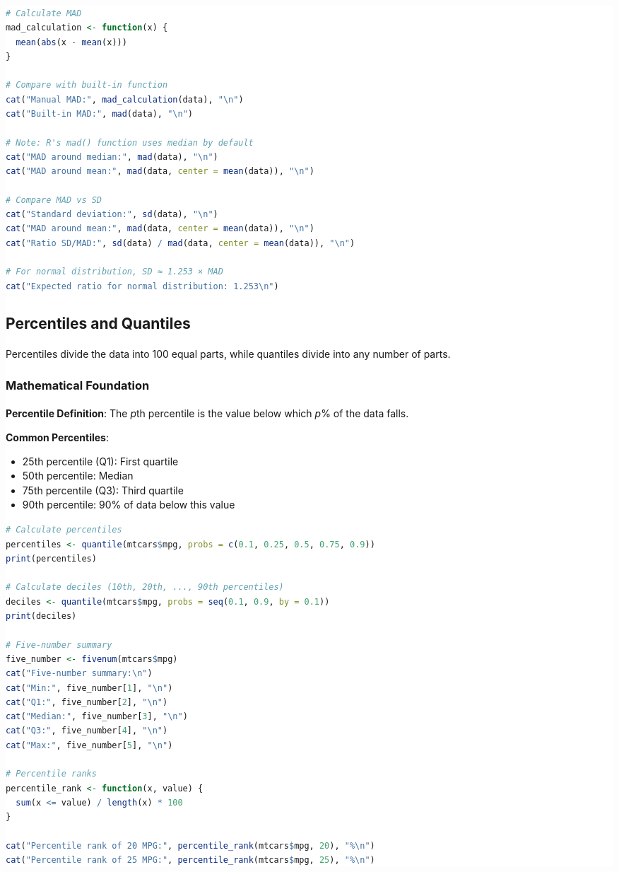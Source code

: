 ```r
# Calculate MAD
mad_calculation <- function(x) {
  mean(abs(x - mean(x)))
}

# Compare with built-in function
cat("Manual MAD:", mad_calculation(data), "\n")
cat("Built-in MAD:", mad(data), "\n")

# Note: R's mad() function uses median by default
cat("MAD around median:", mad(data), "\n")
cat("MAD around mean:", mad(data, center = mean(data)), "\n")

# Compare MAD vs SD
cat("Standard deviation:", sd(data), "\n")
cat("MAD around mean:", mad(data, center = mean(data)), "\n")
cat("Ratio SD/MAD:", sd(data) / mad(data, center = mean(data)), "\n")

# For normal distribution, SD ≈ 1.253 × MAD
cat("Expected ratio for normal distribution: 1.253\n")
```

## Percentiles and Quantiles

Percentiles divide the data into 100 equal parts, while quantiles divide into any number of parts.

### Mathematical Foundation

**Percentile Definition**:
The $p$th percentile is the value below which $p\%$ of the data falls.

**Common Percentiles**:
- 25th percentile (Q1): First quartile
- 50th percentile: Median
- 75th percentile (Q3): Third quartile
- 90th percentile: 90% of data below this value

```r
# Calculate percentiles
percentiles <- quantile(mtcars$mpg, probs = c(0.1, 0.25, 0.5, 0.75, 0.9))
print(percentiles)

# Calculate deciles (10th, 20th, ..., 90th percentiles)
deciles <- quantile(mtcars$mpg, probs = seq(0.1, 0.9, by = 0.1))
print(deciles)

# Five-number summary
five_number <- fivenum(mtcars$mpg)
cat("Five-number summary:\n")
cat("Min:", five_number[1], "\n")
cat("Q1:", five_number[2], "\n")
cat("Median:", five_number[3], "\n")
cat("Q3:", five_number[4], "\n")
cat("Max:", five_number[5], "\n")

# Percentile ranks
percentile_rank <- function(x, value) {
  sum(x <= value) / length(x) * 100
}

cat("Percentile rank of 20 MPG:", percentile_rank(mtcars$mpg, 20), "%\n")
cat("Percentile rank of 25 MPG:", percentile_rank(mtcars$mpg, 25), "%\n")
```
